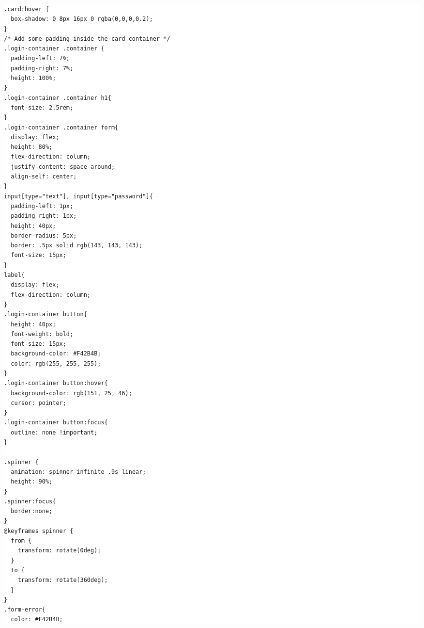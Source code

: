 ```
.card:hover {
  box-shadow: 0 8px 16px 0 rgba(0,0,0,0.2);
}
/* Add some padding inside the card container */
.login-container .container {
  padding-left: 7%;
  padding-right: 7%;
  height: 100%;
}
.login-container .container h1{
  font-size: 2.5rem;
}
.login-container .container form{
  display: flex;
  height: 80%;
  flex-direction: column;
  justify-content: space-around;
  align-self: center;
}
input[type="text"], input[type="password"]{
  padding-left: 1px;
  padding-right: 1px;
  height: 40px;
  border-radius: 5px;
  border: .5px solid rgb(143, 143, 143);
  font-size: 15px;
}
label{
  display: flex;
  flex-direction: column;
}
.login-container button{
  height: 40px;
  font-weight: bold;
  font-size: 15px;
  background-color: #F42B4B;
  color: rgb(255, 255, 255);
}
.login-container button:hover{
  background-color: rgb(151, 25, 46);
  cursor: pointer;
}
.login-container button:focus{
  outline: none !important;
}

.spinner {
  animation: spinner infinite .9s linear;
  height: 90%;
}
.spinner:focus{
  border:none;
}
@keyframes spinner {
  from {
    transform: rotate(0deg);
  }
  to {
    transform: rotate(360deg);
  }
}
.form-error{
  color: #F42B4B;
```